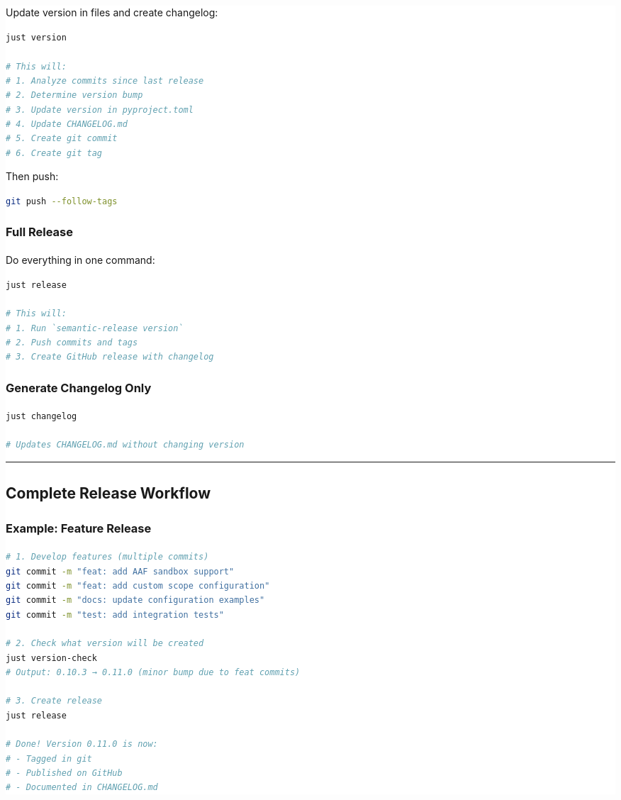 Update version in files and create changelog:

```bash
just version

# This will:
# 1. Analyze commits since last release
# 2. Determine version bump
# 3. Update version in pyproject.toml
# 4. Update CHANGELOG.md
# 5. Create git commit
# 6. Create git tag
```

Then push:

```bash
git push --follow-tags
```

### Full Release

Do everything in one command:

```bash
just release

# This will:
# 1. Run `semantic-release version`
# 2. Push commits and tags
# 3. Create GitHub release with changelog
```

### Generate Changelog Only

```bash
just changelog

# Updates CHANGELOG.md without changing version
```

---

## Complete Release Workflow

### Example: Feature Release

```bash
# 1. Develop features (multiple commits)
git commit -m "feat: add AAF sandbox support"
git commit -m "feat: add custom scope configuration"
git commit -m "docs: update configuration examples"
git commit -m "test: add integration tests"

# 2. Check what version will be created
just version-check
# Output: 0.10.3 → 0.11.0 (minor bump due to feat commits)

# 3. Create release
just release

# Done! Version 0.11.0 is now:
# - Tagged in git
# - Published on GitHub
# - Documented in CHANGELOG.md
```

